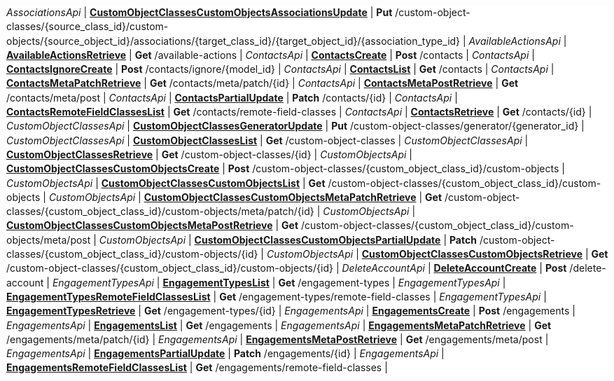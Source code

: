 *AssociationsApi* | [**CustomObjectClassesCustomObjectsAssociationsUpdate**](docs/AssociationsApi.md#customobjectclassescustomobjectsassociationsupdate) | **Put** /custom-object-classes/{source_class_id}/custom-objects/{source_object_id}/associations/{target_class_id}/{target_object_id}/{association_type_id} | 
*AvailableActionsApi* | [**AvailableActionsRetrieve**](docs/AvailableActionsApi.md#availableactionsretrieve) | **Get** /available-actions | 
*ContactsApi* | [**ContactsCreate**](docs/ContactsApi.md#contactscreate) | **Post** /contacts | 
*ContactsApi* | [**ContactsIgnoreCreate**](docs/ContactsApi.md#contactsignorecreate) | **Post** /contacts/ignore/{model_id} | 
*ContactsApi* | [**ContactsList**](docs/ContactsApi.md#contactslist) | **Get** /contacts | 
*ContactsApi* | [**ContactsMetaPatchRetrieve**](docs/ContactsApi.md#contactsmetapatchretrieve) | **Get** /contacts/meta/patch/{id} | 
*ContactsApi* | [**ContactsMetaPostRetrieve**](docs/ContactsApi.md#contactsmetapostretrieve) | **Get** /contacts/meta/post | 
*ContactsApi* | [**ContactsPartialUpdate**](docs/ContactsApi.md#contactspartialupdate) | **Patch** /contacts/{id} | 
*ContactsApi* | [**ContactsRemoteFieldClassesList**](docs/ContactsApi.md#contactsremotefieldclasseslist) | **Get** /contacts/remote-field-classes | 
*ContactsApi* | [**ContactsRetrieve**](docs/ContactsApi.md#contactsretrieve) | **Get** /contacts/{id} | 
*CustomObjectClassesApi* | [**CustomObjectClassesGeneratorUpdate**](docs/CustomObjectClassesApi.md#customobjectclassesgeneratorupdate) | **Put** /custom-object-classes/generator/{generator_id} | 
*CustomObjectClassesApi* | [**CustomObjectClassesList**](docs/CustomObjectClassesApi.md#customobjectclasseslist) | **Get** /custom-object-classes | 
*CustomObjectClassesApi* | [**CustomObjectClassesRetrieve**](docs/CustomObjectClassesApi.md#customobjectclassesretrieve) | **Get** /custom-object-classes/{id} | 
*CustomObjectsApi* | [**CustomObjectClassesCustomObjectsCreate**](docs/CustomObjectsApi.md#customobjectclassescustomobjectscreate) | **Post** /custom-object-classes/{custom_object_class_id}/custom-objects | 
*CustomObjectsApi* | [**CustomObjectClassesCustomObjectsList**](docs/CustomObjectsApi.md#customobjectclassescustomobjectslist) | **Get** /custom-object-classes/{custom_object_class_id}/custom-objects | 
*CustomObjectsApi* | [**CustomObjectClassesCustomObjectsMetaPatchRetrieve**](docs/CustomObjectsApi.md#customobjectclassescustomobjectsmetapatchretrieve) | **Get** /custom-object-classes/{custom_object_class_id}/custom-objects/meta/patch/{id} | 
*CustomObjectsApi* | [**CustomObjectClassesCustomObjectsMetaPostRetrieve**](docs/CustomObjectsApi.md#customobjectclassescustomobjectsmetapostretrieve) | **Get** /custom-object-classes/{custom_object_class_id}/custom-objects/meta/post | 
*CustomObjectsApi* | [**CustomObjectClassesCustomObjectsPartialUpdate**](docs/CustomObjectsApi.md#customobjectclassescustomobjectspartialupdate) | **Patch** /custom-object-classes/{custom_object_class_id}/custom-objects/{id} | 
*CustomObjectsApi* | [**CustomObjectClassesCustomObjectsRetrieve**](docs/CustomObjectsApi.md#customobjectclassescustomobjectsretrieve) | **Get** /custom-object-classes/{custom_object_class_id}/custom-objects/{id} | 
*DeleteAccountApi* | [**DeleteAccountCreate**](docs/DeleteAccountApi.md#deleteaccountcreate) | **Post** /delete-account | 
*EngagementTypesApi* | [**EngagementTypesList**](docs/EngagementTypesApi.md#engagementtypeslist) | **Get** /engagement-types | 
*EngagementTypesApi* | [**EngagementTypesRemoteFieldClassesList**](docs/EngagementTypesApi.md#engagementtypesremotefieldclasseslist) | **Get** /engagement-types/remote-field-classes | 
*EngagementTypesApi* | [**EngagementTypesRetrieve**](docs/EngagementTypesApi.md#engagementtypesretrieve) | **Get** /engagement-types/{id} | 
*EngagementsApi* | [**EngagementsCreate**](docs/EngagementsApi.md#engagementscreate) | **Post** /engagements | 
*EngagementsApi* | [**EngagementsList**](docs/EngagementsApi.md#engagementslist) | **Get** /engagements | 
*EngagementsApi* | [**EngagementsMetaPatchRetrieve**](docs/EngagementsApi.md#engagementsmetapatchretrieve) | **Get** /engagements/meta/patch/{id} | 
*EngagementsApi* | [**EngagementsMetaPostRetrieve**](docs/EngagementsApi.md#engagementsmetapostretrieve) | **Get** /engagements/meta/post | 
*EngagementsApi* | [**EngagementsPartialUpdate**](docs/EngagementsApi.md#engagementspartialupdate) | **Patch** /engagements/{id} | 
*EngagementsApi* | [**EngagementsRemoteFieldClassesList**](docs/EngagementsApi.md#engagementsremotefieldclasseslist) | **Get** /engagements/remote-field-classes | 